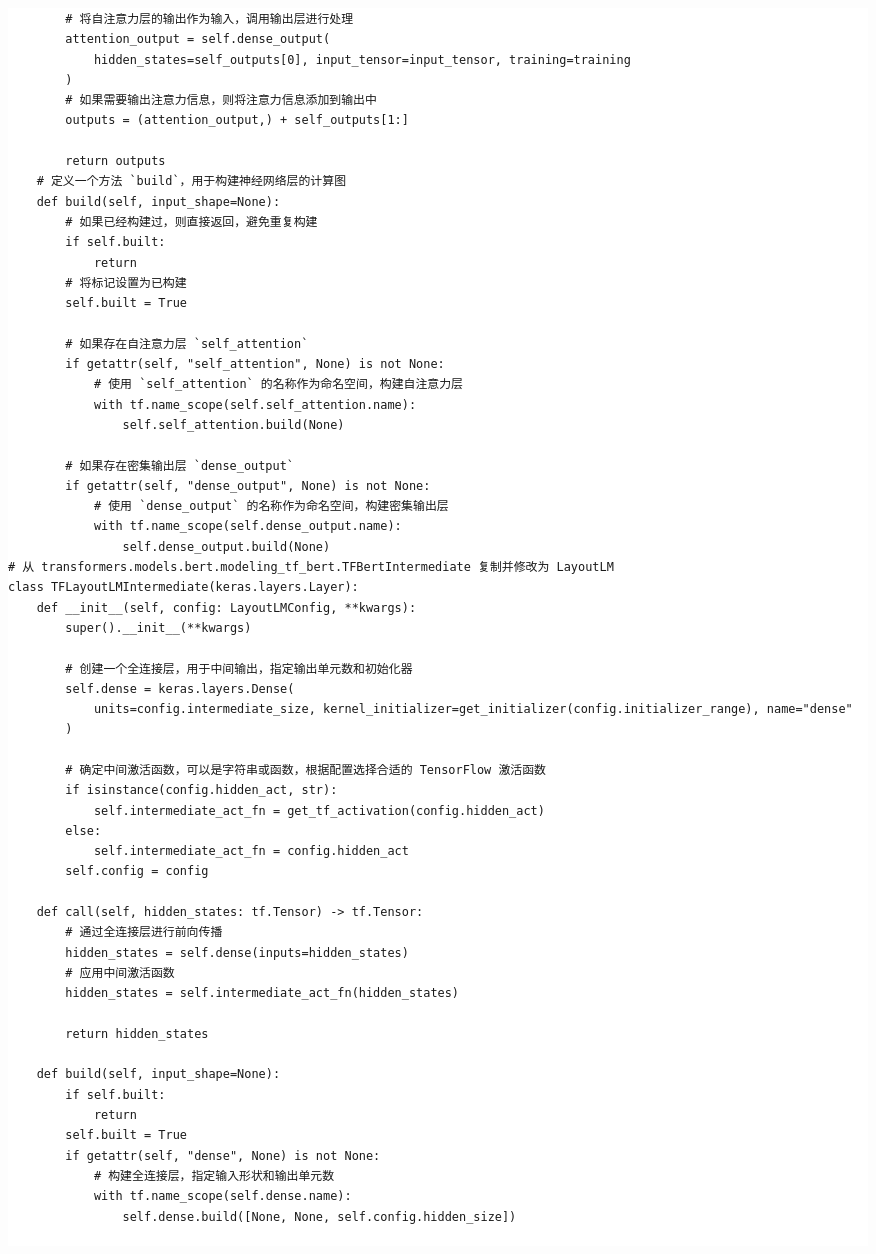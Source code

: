 ```
        # 将自注意力层的输出作为输入，调用输出层进行处理
        attention_output = self.dense_output(
            hidden_states=self_outputs[0], input_tensor=input_tensor, training=training
        )
        # 如果需要输出注意力信息，则将注意力信息添加到输出中
        outputs = (attention_output,) + self_outputs[1:]

        return outputs
    # 定义一个方法 `build`，用于构建神经网络层的计算图
    def build(self, input_shape=None):
        # 如果已经构建过，则直接返回，避免重复构建
        if self.built:
            return
        # 将标记设置为已构建
        self.built = True
        
        # 如果存在自注意力层 `self_attention`
        if getattr(self, "self_attention", None) is not None:
            # 使用 `self_attention` 的名称作为命名空间，构建自注意力层
            with tf.name_scope(self.self_attention.name):
                self.self_attention.build(None)
        
        # 如果存在密集输出层 `dense_output`
        if getattr(self, "dense_output", None) is not None:
            # 使用 `dense_output` 的名称作为命名空间，构建密集输出层
            with tf.name_scope(self.dense_output.name):
                self.dense_output.build(None)
# 从 transformers.models.bert.modeling_tf_bert.TFBertIntermediate 复制并修改为 LayoutLM
class TFLayoutLMIntermediate(keras.layers.Layer):
    def __init__(self, config: LayoutLMConfig, **kwargs):
        super().__init__(**kwargs)

        # 创建一个全连接层，用于中间输出，指定输出单元数和初始化器
        self.dense = keras.layers.Dense(
            units=config.intermediate_size, kernel_initializer=get_initializer(config.initializer_range), name="dense"
        )

        # 确定中间激活函数，可以是字符串或函数，根据配置选择合适的 TensorFlow 激活函数
        if isinstance(config.hidden_act, str):
            self.intermediate_act_fn = get_tf_activation(config.hidden_act)
        else:
            self.intermediate_act_fn = config.hidden_act
        self.config = config

    def call(self, hidden_states: tf.Tensor) -> tf.Tensor:
        # 通过全连接层进行前向传播
        hidden_states = self.dense(inputs=hidden_states)
        # 应用中间激活函数
        hidden_states = self.intermediate_act_fn(hidden_states)

        return hidden_states

    def build(self, input_shape=None):
        if self.built:
            return
        self.built = True
        if getattr(self, "dense", None) is not None:
            # 构建全连接层，指定输入形状和输出单元数
            with tf.name_scope(self.dense.name):
                self.dense.build([None, None, self.config.hidden_size])


```